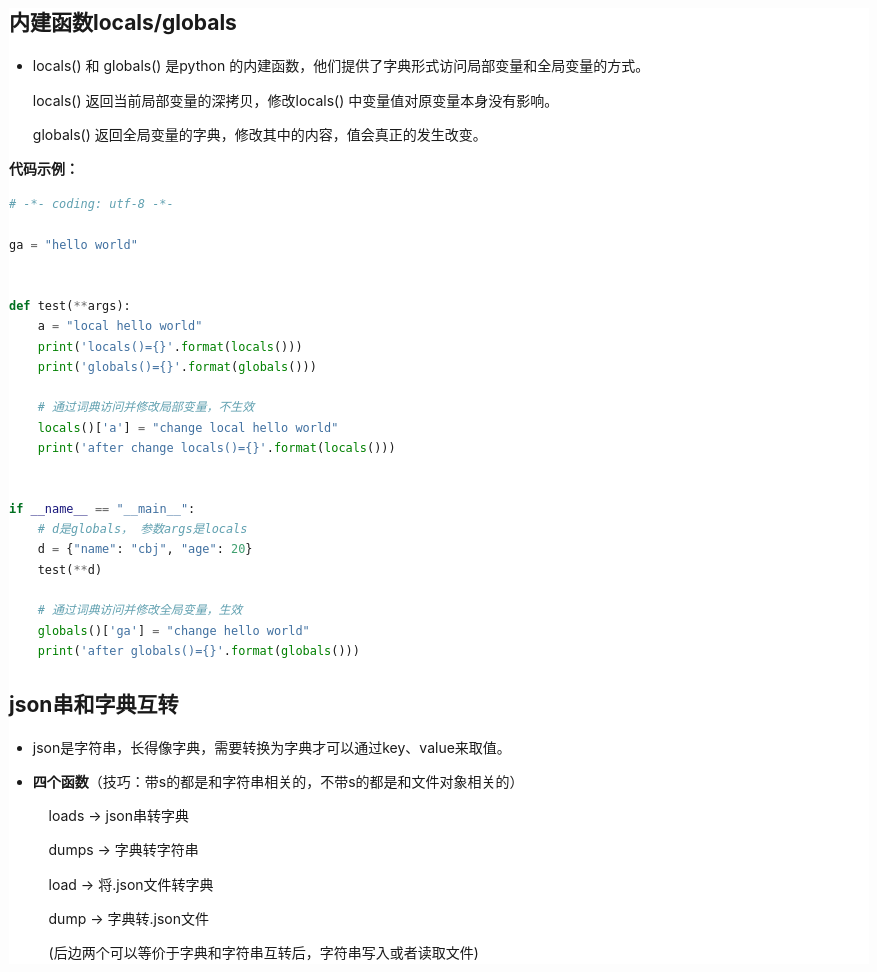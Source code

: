 ```python
```



## 内建函数locals/globals

* locals() 和 globals() 是python 的内建函数，他们提供了字典形式访问局部变量和全局变量的方式。

  locals() 返回当前局部变量的深拷贝，修改locals() 中变量值对原变量本身没有影响。

  globals() 返回全局变量的字典，修改其中的内容，值会真正的发生改变。

**代码示例：**

```python
# -*- coding: utf-8 -*-

ga = "hello world"


def test(**args):
    a = "local hello world"
    print('locals()={}'.format(locals()))
    print('globals()={}'.format(globals()))

    # 通过词典访问并修改局部变量，不生效
    locals()['a'] = "change local hello world"
    print('after change locals()={}'.format(locals()))


if __name__ == "__main__":
    # d是globals， 参数args是locals
    d = {"name": "cbj", "age": 20}
    test(**d)

    # 通过词典访问并修改全局变量，生效
    globals()['ga'] = "change hello world"
    print('after globals()={}'.format(globals()))
```



## json串和字典互转

* json是字符串，长得像字典，需要转换为字典才可以通过key、value来取值。

* **四个函数**（技巧：带s的都是和字符串相关的，不带s的都是和文件对象相关的）

      loads -> json串转字典

      dumps -> 字典转字符串

      load -> 将.json文件转字典

      dump -> 字典转.json文件

      (后边两个可以等价于字典和字符串互转后，字符串写入或者读取文件)
